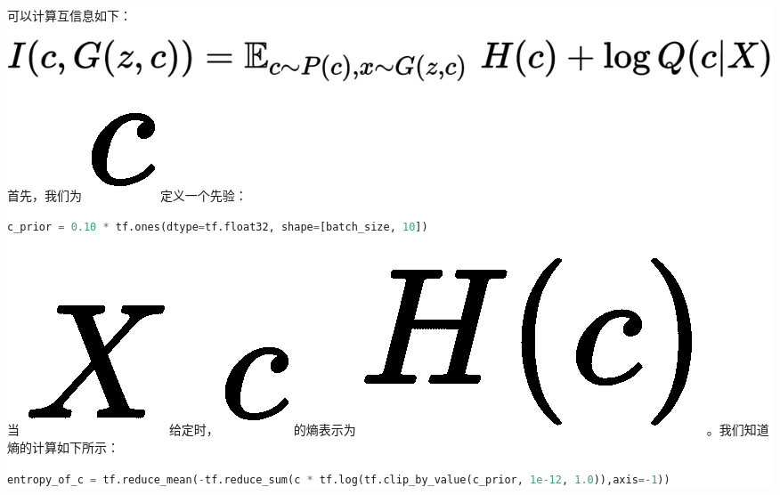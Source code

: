 可以计算互信息如下：

![](img/288708fe-7ab4-4eb1-84b2-a7b46b2eb6eb.png)

首先，我们为 ![](img/3db44084-161b-4594-95d0-a12b9a741445.png) 定义一个先验：

```py
c_prior = 0.10 * tf.ones(dtype=tf.float32, shape=[batch_size, 10])
```

当 ![](img/84c1b4e1-f67d-4298-8f91-860d6ec8ac2f.png) 给定时，![](img/db8e2ca2-24ae-4c99-aeee-2fd273971ec8.png) 的熵表示为 ![](img/2bbf0f0f-c47b-4f20-aaa0-c2dfcb91e0ce.png)。我们知道熵的计算如下所示：

```py
entropy_of_c = tf.reduce_mean(-tf.reduce_sum(c * tf.log(tf.clip_by_value(c_prior, 1e-12, 1.0)),axis=-1))
```
